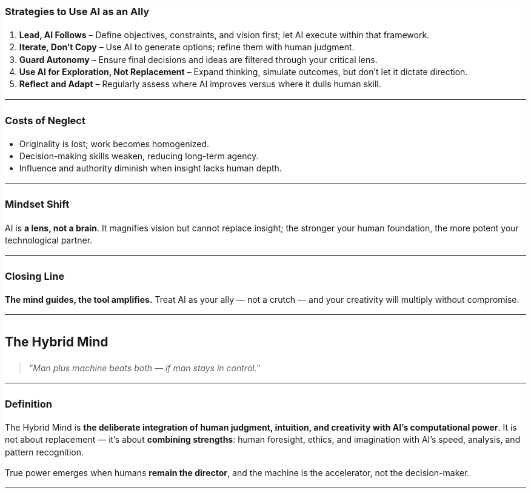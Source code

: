 
### **Strategies to Use AI as an Ally**

1. **Lead, AI Follows** – Define objectives, constraints, and vision first; let AI execute within that framework.
2. **Iterate, Don’t Copy** – Use AI to generate options; refine them with human judgment.
3. **Guard Autonomy** – Ensure final decisions and ideas are filtered through your critical lens.
4. **Use AI for Exploration, Not Replacement** – Expand thinking, simulate outcomes, but don’t let it dictate direction.
5. **Reflect and Adapt** – Regularly assess where AI improves versus where it dulls human skill.

---

### **Costs of Neglect**

* Originality is lost; work becomes homogenized.
* Decision-making skills weaken, reducing long-term agency.
* Influence and authority diminish when insight lacks human depth.

---

### **Mindset Shift**

AI is **a lens, not a brain**.
It magnifies vision but cannot replace insight; the stronger your human foundation, the more potent your technological partner.

---

### **Closing Line**

**The mind guides, the tool amplifies.**
Treat AI as your ally — not a crutch — and your creativity will multiply without compromise.

---

## **The Hybrid Mind**

> *"Man plus machine beats both — if man stays in control."*

---

### **Definition**

The Hybrid Mind is **the deliberate integration of human judgment, intuition, and creativity with AI’s computational power**.
It is not about replacement — it’s about **combining strengths**: human foresight, ethics, and imagination with AI’s speed, analysis, and pattern recognition.

True power emerges when humans **remain the director**, and the machine is the accelerator, not the decision-maker.

---
